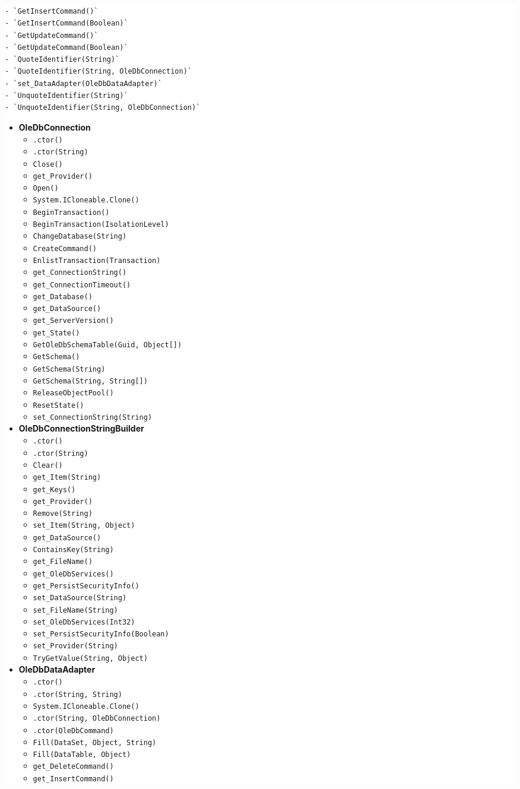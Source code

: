     - `GetInsertCommand()`
    - `GetInsertCommand(Boolean)`
    - `GetUpdateCommand()`
    - `GetUpdateCommand(Boolean)`
    - `QuoteIdentifier(String)`
    - `QuoteIdentifier(String, OleDbConnection)`
    - `set_DataAdapter(OleDbDataAdapter)`
    - `UnquoteIdentifier(String)`
    - `UnquoteIdentifier(String, OleDbConnection)`
* **OleDbConnection**
    - `.ctor()`
    - `.ctor(String)`
    - `Close()`
    - `get_Provider()`
    - `Open()`
    - `System.ICloneable.Clone()`
    - `BeginTransaction()`
    - `BeginTransaction(IsolationLevel)`
    - `ChangeDatabase(String)`
    - `CreateCommand()`
    - `EnlistTransaction(Transaction)`
    - `get_ConnectionString()`
    - `get_ConnectionTimeout()`
    - `get_Database()`
    - `get_DataSource()`
    - `get_ServerVersion()`
    - `get_State()`
    - `GetOleDbSchemaTable(Guid, Object[])`
    - `GetSchema()`
    - `GetSchema(String)`
    - `GetSchema(String, String[])`
    - `ReleaseObjectPool()`
    - `ResetState()`
    - `set_ConnectionString(String)`
* **OleDbConnectionStringBuilder**
    - `.ctor()`
    - `.ctor(String)`
    - `Clear()`
    - `get_Item(String)`
    - `get_Keys()`
    - `get_Provider()`
    - `Remove(String)`
    - `set_Item(String, Object)`
    - `get_DataSource()`
    - `ContainsKey(String)`
    - `get_FileName()`
    - `get_OleDbServices()`
    - `get_PersistSecurityInfo()`
    - `set_DataSource(String)`
    - `set_FileName(String)`
    - `set_OleDbServices(Int32)`
    - `set_PersistSecurityInfo(Boolean)`
    - `set_Provider(String)`
    - `TryGetValue(String, Object)`
* **OleDbDataAdapter**
    - `.ctor()`
    - `.ctor(String, String)`
    - `System.ICloneable.Clone()`
    - `.ctor(String, OleDbConnection)`
    - `.ctor(OleDbCommand)`
    - `Fill(DataSet, Object, String)`
    - `Fill(DataTable, Object)`
    - `get_DeleteCommand()`
    - `get_InsertCommand()`